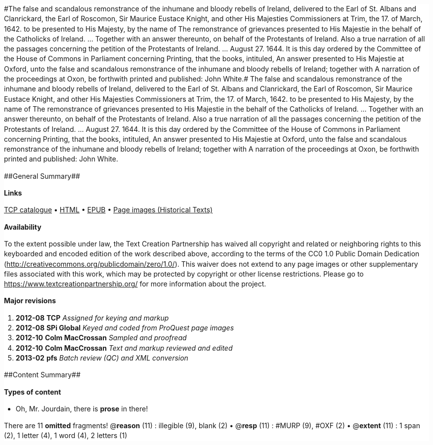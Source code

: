 #The false and scandalous remonstrance of the inhumane and bloody rebells of Ireland, delivered to the Earl of St. Albans and Clanrickard, the Earl of Roscomon, Sir Maurice Eustace Knight, and other His Majesties Commissioners at Trim, the 17. of March, 1642. to be presented to His Majesty, by the name of The remonstrance of grievances presented to His Majestie in the behalf of the Catholicks of Ireland. ... Together with an answer thereunto, on behalf of the Protestants of Ireland. Also a true narration of all the passages concerning the petition of the Protestants of Ireland. ... August 27. 1644. It is this day ordered by the Committee of the House of Commons in Parliament concerning Printing, that the books, intituled, An answer presented to His Majestie at Oxford, unto the false and scandalous remonstrance of the inhumane and bloody rebells of Ireland; together with A narration of the proceedings at Oxon, be forthwith printed and published: John White.#
The false and scandalous remonstrance of the inhumane and bloody rebells of Ireland, delivered to the Earl of St. Albans and Clanrickard, the Earl of Roscomon, Sir Maurice Eustace Knight, and other His Majesties Commissioners at Trim, the 17. of March, 1642. to be presented to His Majesty, by the name of The remonstrance of grievances presented to His Majestie in the behalf of the Catholicks of Ireland. ... Together with an answer thereunto, on behalf of the Protestants of Ireland. Also a true narration of all the passages concerning the petition of the Protestants of Ireland. ... August 27. 1644. It is this day ordered by the Committee of the House of Commons in Parliament concerning Printing, that the books, intituled, An answer presented to His Majestie at Oxford, unto the false and scandalous remonstrance of the inhumane and bloody rebells of Ireland; together with A narration of the proceedings at Oxon, be forthwith printed and published: John White.

##General Summary##

**Links**

[TCP catalogue](http://www.ota.ox.ac.uk/tcp/)  • 
[HTML](http://tei.it.ox.ac.uk/tcp/Texts-HTML/free/A85/A85090.html)  • 
[EPUB](http://tei.it.ox.ac.uk/tcp/Texts-EPUB/free/A85/A85090.epub) • 
[Page images (Historical Texts)](https://historicaltexts.jisc.ac.uk/eebo-99868886e)

**Availability**

To the extent possible under law, the Text Creation Partnership has waived all copyright and related or neighboring rights to this keyboarded and encoded edition of the work described above, according to the terms of the CC0 1.0 Public Domain Dedication (http://creativecommons.org/publicdomain/zero/1.0/). This waiver does not extend to any page images or other supplementary files associated with this work, which may be protected by copyright or other license restrictions. Please go to https://www.textcreationpartnership.org/ for more information about the project.

**Major revisions**

1. __2012-08__ __TCP__ *Assigned for keying and markup*
1. __2012-08__ __SPi Global__ *Keyed and coded from ProQuest page images*
1. __2012-10__ __Colm MacCrossan__ *Sampled and proofread*
1. __2012-10__ __Colm MacCrossan__ *Text and markup reviewed and edited*
1. __2013-02__ __pfs__ *Batch review (QC) and XML conversion*

##Content Summary##

**Types of content**

  * Oh, Mr. Jourdain, there is **prose** in there!

There are 11 **omitted** fragments! 
 @__reason__ (11) : illegible (9), blank (2)  •  @__resp__ (11) : #MURP (9), #OXF (2)  •  @__extent__ (11) : 1 span (2), 1 letter (4), 1 word (4), 2 letters (1)
